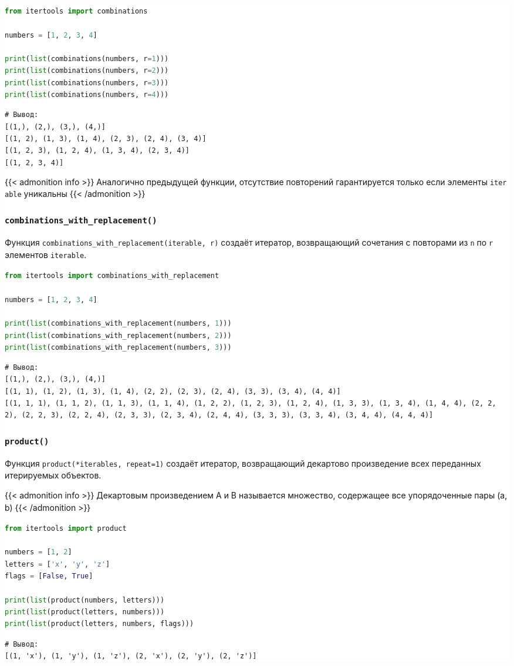 ```py
from itertools import combinations

numbers = [1, 2, 3, 4]

print(list(combinations(numbers, r=1)))
print(list(combinations(numbers, r=2)))
print(list(combinations(numbers, r=3)))
print(list(combinations(numbers, r=4)))
```
```
# Вывод:
[(1,), (2,), (3,), (4,)]
[(1, 2), (1, 3), (1, 4), (2, 3), (2, 4), (3, 4)]
[(1, 2, 3), (1, 2, 4), (1, 3, 4), (2, 3, 4)]
[(1, 2, 3, 4)]
```

{{< admonition info >}}
Аналогично предыдущей функции, отсутствие повторений гарантируется только если элементы `iterable` уникальны
{{< /admonition >}}

### `combinations_with_replacement()`
Функция `combinations_with_replacement(iterable, r)` создаёт итератор, возвращающий сочетания с повторами из `n` по `r` элементов `iterable`.

```py
from itertools import combinations_with_replacement

numbers = [1, 2, 3, 4]

print(list(combinations_with_replacement(numbers, 1)))
print(list(combinations_with_replacement(numbers, 2)))
print(list(combinations_with_replacement(numbers, 3)))
```
```
# Вывод:
[(1,), (2,), (3,), (4,)]
[(1, 1), (1, 2), (1, 3), (1, 4), (2, 2), (2, 3), (2, 4), (3, 3), (3, 4), (4, 4)]
[(1, 1, 1), (1, 1, 2), (1, 1, 3), (1, 1, 4), (1, 2, 2), (1, 2, 3), (1, 2, 4), (1, 3, 3), (1, 3, 4), (1, 4, 4), (2, 2, 2), (2, 2, 3), (2, 2, 4), (2, 3, 3), (2, 3, 4), (2, 4, 4), (3, 3, 3), (3, 3, 4), (3, 4, 4), (4, 4, 4)]
```

### `product()`
Функция `product(*iterables, repeat=1)` создаёт итератор, возвращающий декартово произведение всех переданных итерируемых объектов.

{{< admonition info >}}
Декартовым произведением A и B называется множество, содержащее все упорядоченные пары (a, b)
{{< /admonition >}}

```py
from itertools import product

numbers = [1, 2]
letters = ['x', 'y', 'z']
flags = [False, True]

print(list(product(numbers, letters)))
print(list(product(letters, numbers)))
print(list(product(letters, numbers, flags)))
```
```
# Вывод:
[(1, 'x'), (1, 'y'), (1, 'z'), (2, 'x'), (2, 'y'), (2, 'z')]
```
